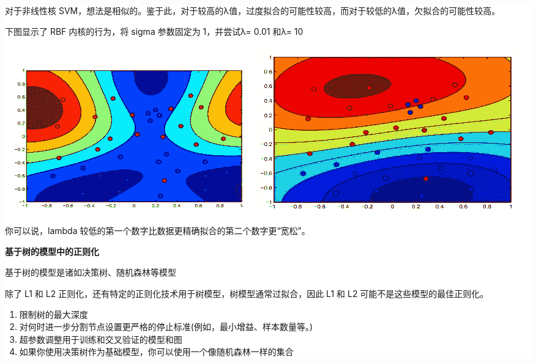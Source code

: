 对于非线性核 SVM，想法是相似的。鉴于此，对于较高的λ值，过度拟合的可能性较高，而对于较低的λ值，欠拟合的可能性较高。

下图显示了 RBF 内核的行为，将 sigma 参数固定为 1，并尝试λ= 0.01 和λ= 10

![](img/c758624fe364e54176ec7cdd3c7fde46.png)![](img/6f50e1da38b2993ef6b0da6dbd713cb0.png)

你可以说，lambda 较低的第一个数字比数据更精确拟合的第二个数字更“宽松”。

**基于树的模型中的正则化**

基于树的模型是诸如决策树、随机森林等模型

除了 L1 和 L2 正则化，还有特定的正则化技术用于树模型，树模型通常过拟合，因此 L1 和 L2 可能不是这些模型的最佳正则化。

1.  限制树的最大深度
2.  对何时进一步分割节点设置更严格的停止标准(例如，最小增益、样本数量等。)
3.  超参数调整用于训练和交叉验证的模型和图
4.  如果你使用决策树作为基础模型，你可以使用一个像随机森林一样的集合

